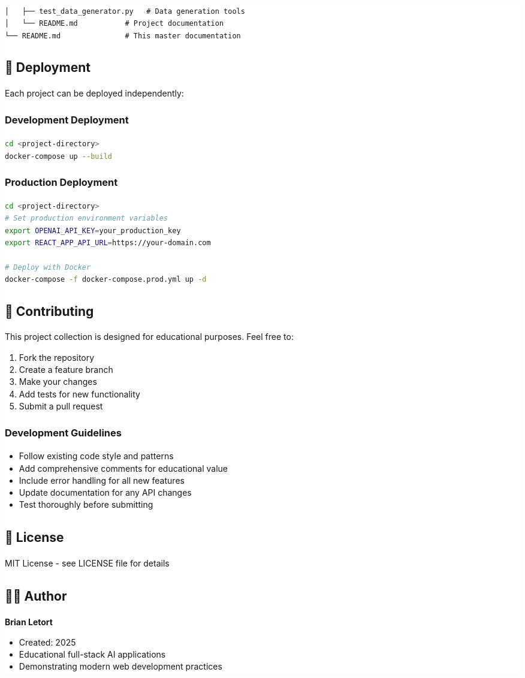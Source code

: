 ```
│   ├── test_data_generator.py   # Data generation tools
│   └── README.md           # Project documentation
└── README.md               # This master documentation
```

## 🚀 Deployment

Each project can be deployed independently:

### Development Deployment
```bash
cd <project-directory>
docker-compose up --build
```

### Production Deployment
```bash
cd <project-directory>
# Set production environment variables
export OPENAI_API_KEY=your_production_key
export REACT_APP_API_URL=https://your-domain.com

# Deploy with Docker
docker-compose -f docker-compose.prod.yml up -d
```

## 🤝 Contributing

This project collection is designed for educational purposes. Feel free to:

1. Fork the repository
2. Create a feature branch
3. Make your changes
4. Add tests for new functionality
5. Submit a pull request

### Development Guidelines

- Follow existing code style and patterns
- Add comprehensive comments for educational value
- Include error handling for all new features
- Update documentation for any API changes
- Test thoroughly before submitting

## 📝 License

MIT License - see LICENSE file for details

## 👨‍💻 Author

**Brian Letort**
- Created: 2025
- Educational full-stack AI applications
- Demonstrating modern web development practices
